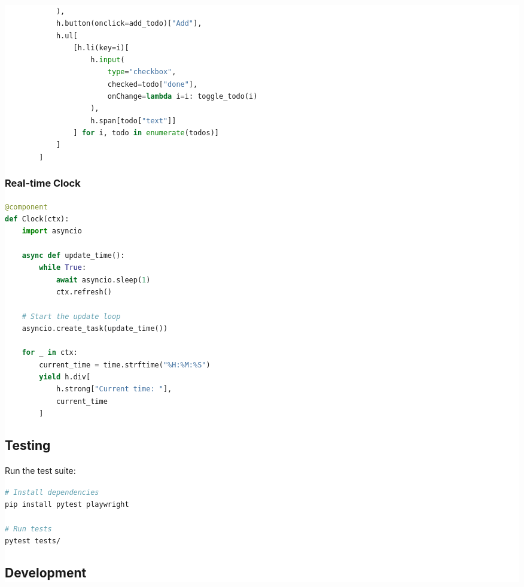```python
            ),
            h.button(onclick=add_todo)["Add"],
            h.ul[
                [h.li(key=i)[
                    h.input(
                        type="checkbox",
                        checked=todo["done"],
                        onChange=lambda i=i: toggle_todo(i)
                    ),
                    h.span[todo["text"]]
                ] for i, todo in enumerate(todos)]
            ]
        ]
```

### Real-time Clock

```python
@component
def Clock(ctx):
    import asyncio

    async def update_time():
        while True:
            await asyncio.sleep(1)
            ctx.refresh()

    # Start the update loop
    asyncio.create_task(update_time())

    for _ in ctx:
        current_time = time.strftime("%H:%M:%S")
        yield h.div[
            h.strong["Current time: "],
            current_time
        ]
```

## Testing

Run the test suite:

```bash
# Install dependencies
pip install pytest playwright

# Run tests
pytest tests/
```

## Development
